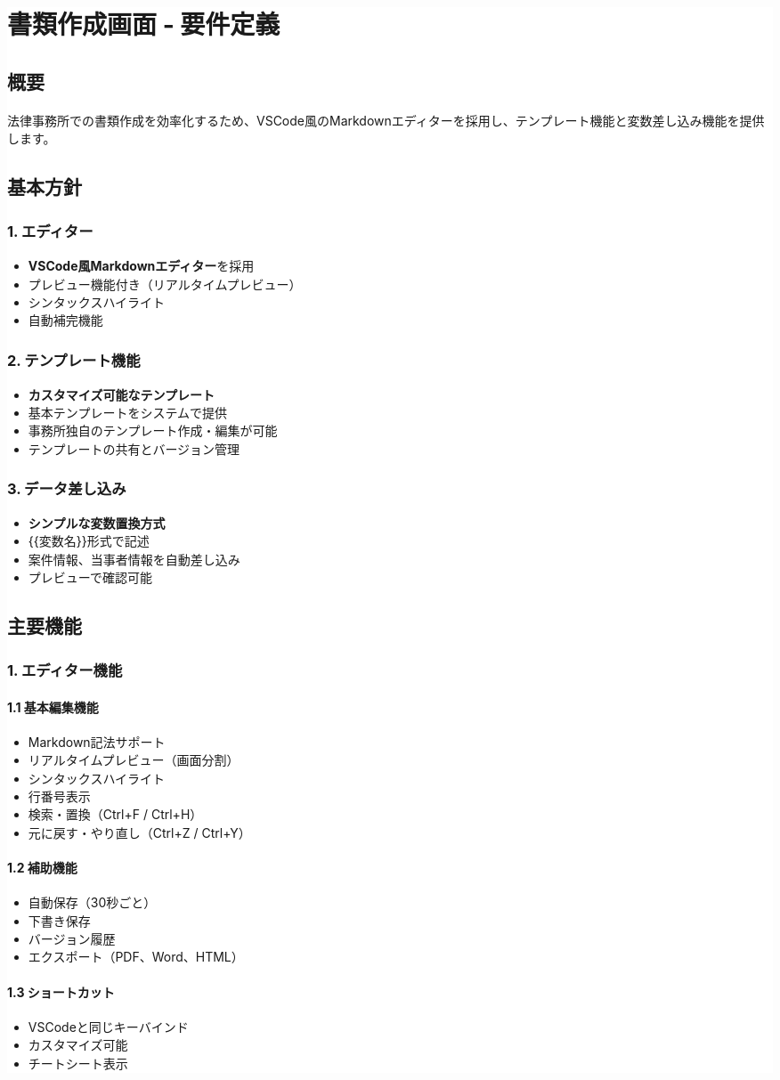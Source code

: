 # 書類作成画面 - 要件定義

## 概要

法律事務所での書類作成を効率化するため、VSCode風のMarkdownエディターを採用し、テンプレート機能と変数差し込み機能を提供します。

## 基本方針

### 1. エディター
- **VSCode風Markdownエディター**を採用
- プレビュー機能付き（リアルタイムプレビュー）
- シンタックスハイライト
- 自動補完機能

### 2. テンプレート機能
- **カスタマイズ可能なテンプレート**
- 基本テンプレートをシステムで提供
- 事務所独自のテンプレート作成・編集が可能
- テンプレートの共有とバージョン管理

### 3. データ差し込み
- **シンプルな変数置換方式**
- {{変数名}}形式で記述
- 案件情報、当事者情報を自動差し込み
- プレビューで確認可能

## 主要機能

### 1. エディター機能

#### 1.1 基本編集機能
- Markdown記法サポート
- リアルタイムプレビュー（画面分割）
- シンタックスハイライト
- 行番号表示
- 検索・置換（Ctrl+F / Ctrl+H）
- 元に戻す・やり直し（Ctrl+Z / Ctrl+Y）

#### 1.2 補助機能
- 自動保存（30秒ごと）
- 下書き保存
- バージョン履歴
- エクスポート（PDF、Word、HTML）

#### 1.3 ショートカット
- VSCodeと同じキーバインド
- カスタマイズ可能
- チートシート表示
